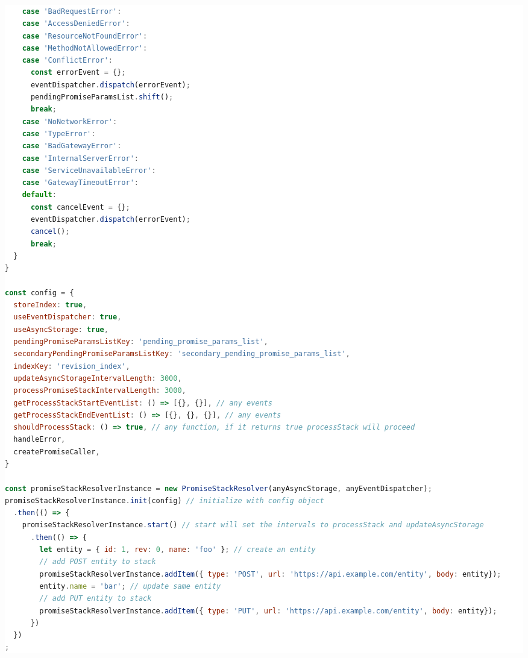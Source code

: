 ```javascript
    case 'BadRequestError':
    case 'AccessDeniedError':
    case 'ResourceNotFoundError':
    case 'MethodNotAllowedError':
    case 'ConflictError':
      const errorEvent = {};
      eventDispatcher.dispatch(errorEvent);
      pendingPromiseParamsList.shift();
      break;
    case 'NoNetworkError':
    case 'TypeError':
    case 'BadGatewayError':
    case 'InternalServerError':
    case 'ServiceUnavailableError':
    case 'GatewayTimeoutError':
    default:
      const cancelEvent = {};
      eventDispatcher.dispatch(errorEvent);
      cancel();
      break;
  }
}

const config = {
  storeIndex: true,
  useEventDispatcher: true,
  useAsyncStorage: true,
  pendingPromiseParamsListKey: 'pending_promise_params_list',
  secondaryPendingPromiseParamsListKey: 'secondary_pending_promise_params_list',
  indexKey: 'revision_index',
  updateAsyncStorageIntervalLength: 3000,
  processPromiseStackIntervalLength: 3000,
  getProcessStackStartEventList: () => [{}, {}], // any events
  getProcessStackEndEventList: () => [{}, {}, {}], // any events
  shouldProcessStack: () => true, // any function, if it returns true processStack will proceed
  handleError,
  createPromiseCaller,
}

const promiseStackResolverInstance = new PromiseStackResolver(anyAsyncStorage, anyEventDispatcher);
promiseStackResolverInstance.init(config) // initialize with config object
  .then(() => {
    promiseStackResolverInstance.start() // start will set the intervals to processStack and updateAsyncStorage
      .then(() => {
        let entity = { id: 1, rev: 0, name: 'foo' }; // create an entity
        // add POST entity to stack
        promiseStackResolverInstance.addItem({ type: 'POST', url: 'https://api.example.com/entity', body: entity});
        entity.name = 'bar'; // update same entity
        // add PUT entity to stack
        promiseStackResolverInstance.addItem({ type: 'PUT', url: 'https://api.example.com/entity', body: entity});
      })
  })
;
```